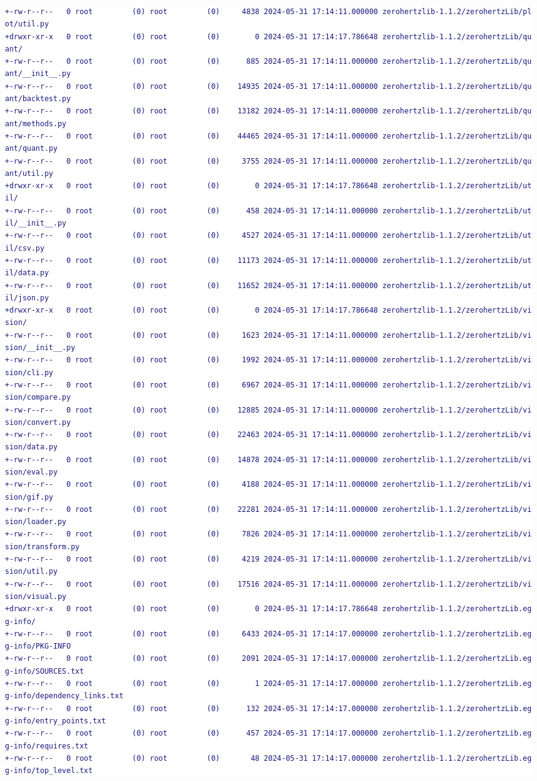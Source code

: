 ```diff
+-rw-r--r--   0 root         (0) root         (0)     4838 2024-05-31 17:14:11.000000 zerohertzlib-1.1.2/zerohertzLib/plot/util.py
+drwxr-xr-x   0 root         (0) root         (0)        0 2024-05-31 17:14:17.786648 zerohertzlib-1.1.2/zerohertzLib/quant/
+-rw-r--r--   0 root         (0) root         (0)      885 2024-05-31 17:14:11.000000 zerohertzlib-1.1.2/zerohertzLib/quant/__init__.py
+-rw-r--r--   0 root         (0) root         (0)    14935 2024-05-31 17:14:11.000000 zerohertzlib-1.1.2/zerohertzLib/quant/backtest.py
+-rw-r--r--   0 root         (0) root         (0)    13182 2024-05-31 17:14:11.000000 zerohertzlib-1.1.2/zerohertzLib/quant/methods.py
+-rw-r--r--   0 root         (0) root         (0)    44465 2024-05-31 17:14:11.000000 zerohertzlib-1.1.2/zerohertzLib/quant/quant.py
+-rw-r--r--   0 root         (0) root         (0)     3755 2024-05-31 17:14:11.000000 zerohertzlib-1.1.2/zerohertzLib/quant/util.py
+drwxr-xr-x   0 root         (0) root         (0)        0 2024-05-31 17:14:17.786648 zerohertzlib-1.1.2/zerohertzLib/util/
+-rw-r--r--   0 root         (0) root         (0)      458 2024-05-31 17:14:11.000000 zerohertzlib-1.1.2/zerohertzLib/util/__init__.py
+-rw-r--r--   0 root         (0) root         (0)     4527 2024-05-31 17:14:11.000000 zerohertzlib-1.1.2/zerohertzLib/util/csv.py
+-rw-r--r--   0 root         (0) root         (0)    11173 2024-05-31 17:14:11.000000 zerohertzlib-1.1.2/zerohertzLib/util/data.py
+-rw-r--r--   0 root         (0) root         (0)    11652 2024-05-31 17:14:11.000000 zerohertzlib-1.1.2/zerohertzLib/util/json.py
+drwxr-xr-x   0 root         (0) root         (0)        0 2024-05-31 17:14:17.786648 zerohertzlib-1.1.2/zerohertzLib/vision/
+-rw-r--r--   0 root         (0) root         (0)     1623 2024-05-31 17:14:11.000000 zerohertzlib-1.1.2/zerohertzLib/vision/__init__.py
+-rw-r--r--   0 root         (0) root         (0)     1992 2024-05-31 17:14:11.000000 zerohertzlib-1.1.2/zerohertzLib/vision/cli.py
+-rw-r--r--   0 root         (0) root         (0)     6967 2024-05-31 17:14:11.000000 zerohertzlib-1.1.2/zerohertzLib/vision/compare.py
+-rw-r--r--   0 root         (0) root         (0)    12885 2024-05-31 17:14:11.000000 zerohertzlib-1.1.2/zerohertzLib/vision/convert.py
+-rw-r--r--   0 root         (0) root         (0)    22463 2024-05-31 17:14:11.000000 zerohertzlib-1.1.2/zerohertzLib/vision/data.py
+-rw-r--r--   0 root         (0) root         (0)    14878 2024-05-31 17:14:11.000000 zerohertzlib-1.1.2/zerohertzLib/vision/eval.py
+-rw-r--r--   0 root         (0) root         (0)     4188 2024-05-31 17:14:11.000000 zerohertzlib-1.1.2/zerohertzLib/vision/gif.py
+-rw-r--r--   0 root         (0) root         (0)    22281 2024-05-31 17:14:11.000000 zerohertzlib-1.1.2/zerohertzLib/vision/loader.py
+-rw-r--r--   0 root         (0) root         (0)     7826 2024-05-31 17:14:11.000000 zerohertzlib-1.1.2/zerohertzLib/vision/transform.py
+-rw-r--r--   0 root         (0) root         (0)     4219 2024-05-31 17:14:11.000000 zerohertzlib-1.1.2/zerohertzLib/vision/util.py
+-rw-r--r--   0 root         (0) root         (0)    17516 2024-05-31 17:14:11.000000 zerohertzlib-1.1.2/zerohertzLib/vision/visual.py
+drwxr-xr-x   0 root         (0) root         (0)        0 2024-05-31 17:14:17.786648 zerohertzlib-1.1.2/zerohertzLib.egg-info/
+-rw-r--r--   0 root         (0) root         (0)     6433 2024-05-31 17:14:17.000000 zerohertzlib-1.1.2/zerohertzLib.egg-info/PKG-INFO
+-rw-r--r--   0 root         (0) root         (0)     2091 2024-05-31 17:14:17.000000 zerohertzlib-1.1.2/zerohertzLib.egg-info/SOURCES.txt
+-rw-r--r--   0 root         (0) root         (0)        1 2024-05-31 17:14:17.000000 zerohertzlib-1.1.2/zerohertzLib.egg-info/dependency_links.txt
+-rw-r--r--   0 root         (0) root         (0)      132 2024-05-31 17:14:17.000000 zerohertzlib-1.1.2/zerohertzLib.egg-info/entry_points.txt
+-rw-r--r--   0 root         (0) root         (0)      457 2024-05-31 17:14:17.000000 zerohertzlib-1.1.2/zerohertzLib.egg-info/requires.txt
+-rw-r--r--   0 root         (0) root         (0)       48 2024-05-31 17:14:17.000000 zerohertzlib-1.1.2/zerohertzLib.egg-info/top_level.txt
```